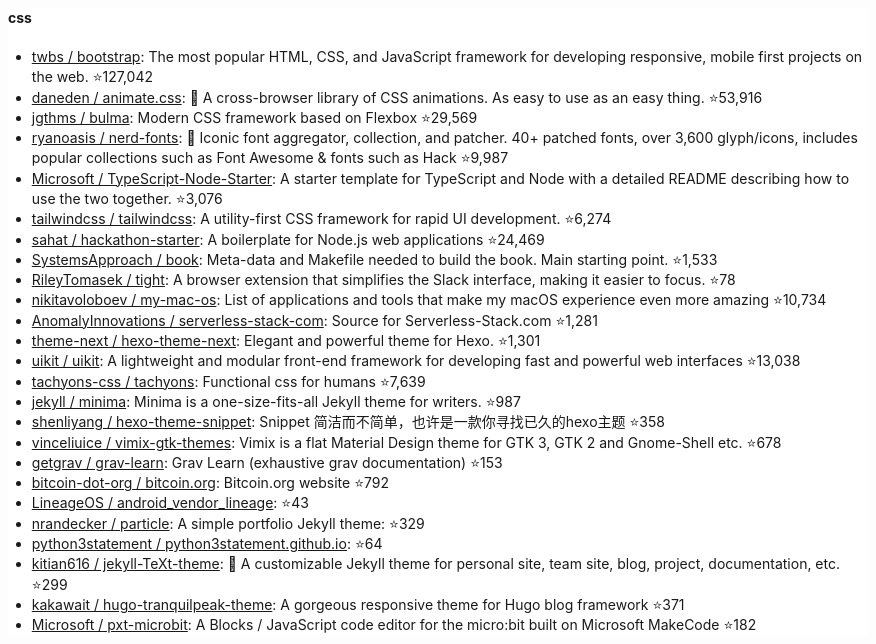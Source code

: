#### css
* [twbs / bootstrap](https://github.com/twbs/bootstrap): The most popular HTML, CSS, and JavaScript framework for developing responsive, mobile first projects on the web. :star:127,042
* [daneden / animate.css](https://github.com/daneden/animate.css): 🍿
A cross-browser library of CSS animations. As easy to use as an easy thing. :star:53,916
* [jgthms / bulma](https://github.com/jgthms/bulma): Modern CSS framework based on Flexbox :star:29,569
* [ryanoasis / nerd-fonts](https://github.com/ryanoasis/nerd-fonts): 🔡
Iconic font aggregator, collection, and patcher. 40+ patched fonts, over 3,600 glyph/icons, includes popular collections such as Font Awesome & fonts such as Hack :star:9,987
* [Microsoft / TypeScript-Node-Starter](https://github.com/Microsoft/TypeScript-Node-Starter): A starter template for TypeScript and Node with a detailed README describing how to use the two together. :star:3,076
* [tailwindcss / tailwindcss](https://github.com/tailwindcss/tailwindcss): A utility-first CSS framework for rapid UI development. :star:6,274
* [sahat / hackathon-starter](https://github.com/sahat/hackathon-starter): A boilerplate for Node.js web applications :star:24,469
* [SystemsApproach / book](https://github.com/SystemsApproach/book): Meta-data and Makefile needed to build the book. Main starting point. :star:1,533
* [RileyTomasek / tight](https://github.com/RileyTomasek/tight): A browser extension that simplifies the Slack interface, making it easier to focus. :star:78
* [nikitavoloboev / my-mac-os](https://github.com/nikitavoloboev/my-mac-os): List of applications and tools that make my macOS experience even more amazing :star:10,734
* [AnomalyInnovations / serverless-stack-com](https://github.com/AnomalyInnovations/serverless-stack-com): Source for Serverless-Stack.com :star:1,281
* [theme-next / hexo-theme-next](https://github.com/theme-next/hexo-theme-next): Elegant and powerful theme for Hexo. :star:1,301
* [uikit / uikit](https://github.com/uikit/uikit): A lightweight and modular front-end framework for developing fast and powerful web interfaces :star:13,038
* [tachyons-css / tachyons](https://github.com/tachyons-css/tachyons): Functional css for humans :star:7,639
* [jekyll / minima](https://github.com/jekyll/minima): Minima is a one-size-fits-all Jekyll theme for writers. :star:987
* [shenliyang / hexo-theme-snippet](https://github.com/shenliyang/hexo-theme-snippet): Snippet 简洁而不简单，也许是一款你寻找已久的hexo主题 :star:358
* [vinceliuice / vimix-gtk-themes](https://github.com/vinceliuice/vimix-gtk-themes): Vimix is a flat Material Design theme for GTK 3, GTK 2 and Gnome-Shell etc. :star:678
* [getgrav / grav-learn](https://github.com/getgrav/grav-learn): Grav Learn (exhaustive grav documentation) :star:153
* [bitcoin-dot-org / bitcoin.org](https://github.com/bitcoin-dot-org/bitcoin.org): Bitcoin.org website :star:792
* [LineageOS / android_vendor_lineage](https://github.com/LineageOS/android_vendor_lineage):  :star:43
* [nrandecker / particle](https://github.com/nrandecker/particle): A simple portfolio Jekyll theme: :star:329
* [python3statement / python3statement.github.io](https://github.com/python3statement/python3statement.github.io):  :star:64
* [kitian616 / jekyll-TeXt-theme](https://github.com/kitian616/jekyll-TeXt-theme): 💎
A customizable Jekyll theme for personal site, team site, blog, project, documentation, etc. :star:299
* [kakawait / hugo-tranquilpeak-theme](https://github.com/kakawait/hugo-tranquilpeak-theme): A gorgeous responsive theme for Hugo blog framework :star:371
* [Microsoft / pxt-microbit](https://github.com/Microsoft/pxt-microbit): A Blocks / JavaScript code editor for the micro:bit built on Microsoft MakeCode :star:182

